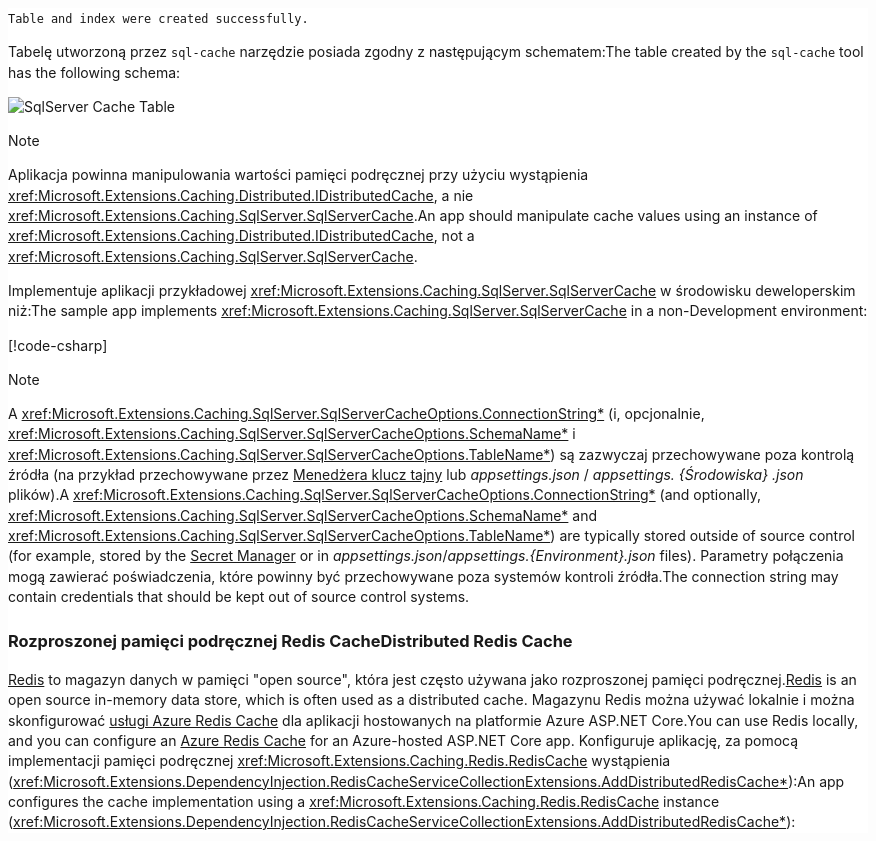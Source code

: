 ```console
Table and index were created successfully.
```

<span data-ttu-id="20341-159">Tabelę utworzoną przez `sql-cache` narzędzie posiada zgodny z następującym schematem:</span><span class="sxs-lookup"><span data-stu-id="20341-159">The table created by the `sql-cache` tool has the following schema:</span></span>

![SqlServer Cache Table](distributed/_static/SqlServerCacheTable.png)

> [!NOTE]
> <span data-ttu-id="20341-161">Aplikacja powinna manipulowania wartości pamięci podręcznej przy użyciu wystąpienia <xref:Microsoft.Extensions.Caching.Distributed.IDistributedCache>, a nie <xref:Microsoft.Extensions.Caching.SqlServer.SqlServerCache>.</span><span class="sxs-lookup"><span data-stu-id="20341-161">An app should manipulate cache values using an instance of <xref:Microsoft.Extensions.Caching.Distributed.IDistributedCache>, not a <xref:Microsoft.Extensions.Caching.SqlServer.SqlServerCache>.</span></span>

<span data-ttu-id="20341-162">Implementuje aplikacji przykładowej <xref:Microsoft.Extensions.Caching.SqlServer.SqlServerCache> w środowisku deweloperskim niż:</span><span class="sxs-lookup"><span data-stu-id="20341-162">The sample app implements <xref:Microsoft.Extensions.Caching.SqlServer.SqlServerCache> in a non-Development environment:</span></span>

[!code-csharp[](distributed/samples/2.x/DistCacheSample/Startup.cs?name=snippet_ConfigureServices&highlight=9-15)]

> [!NOTE]
> <span data-ttu-id="20341-163">A <xref:Microsoft.Extensions.Caching.SqlServer.SqlServerCacheOptions.ConnectionString*> (i, opcjonalnie, <xref:Microsoft.Extensions.Caching.SqlServer.SqlServerCacheOptions.SchemaName*> i <xref:Microsoft.Extensions.Caching.SqlServer.SqlServerCacheOptions.TableName*>) są zazwyczaj przechowywane poza kontrolą źródła (na przykład przechowywane przez [Menedżera klucz tajny](xref:security/app-secrets) lub *appsettings.json* / *appsettings. {Środowiska} .json* plików).</span><span class="sxs-lookup"><span data-stu-id="20341-163">A <xref:Microsoft.Extensions.Caching.SqlServer.SqlServerCacheOptions.ConnectionString*> (and optionally, <xref:Microsoft.Extensions.Caching.SqlServer.SqlServerCacheOptions.SchemaName*> and <xref:Microsoft.Extensions.Caching.SqlServer.SqlServerCacheOptions.TableName*>) are typically stored outside of source control (for example, stored by the [Secret Manager](xref:security/app-secrets) or in *appsettings.json*/*appsettings.{Environment}.json* files).</span></span> <span data-ttu-id="20341-164">Parametry połączenia mogą zawierać poświadczenia, które powinny być przechowywane poza systemów kontroli źródła.</span><span class="sxs-lookup"><span data-stu-id="20341-164">The connection string may contain credentials that should be kept out of source control systems.</span></span>

### <a name="distributed-redis-cache"></a><span data-ttu-id="20341-165">Rozproszonej pamięci podręcznej Redis Cache</span><span class="sxs-lookup"><span data-stu-id="20341-165">Distributed Redis Cache</span></span>

<span data-ttu-id="20341-166">[Redis](https://redis.io/) to magazyn danych w pamięci "open source", która jest często używana jako rozproszonej pamięci podręcznej.</span><span class="sxs-lookup"><span data-stu-id="20341-166">[Redis](https://redis.io/) is an open source in-memory data store, which is often used as a distributed cache.</span></span> <span data-ttu-id="20341-167">Magazynu Redis można używać lokalnie i można skonfigurować [usługi Azure Redis Cache](https://azure.microsoft.com/services/cache/) dla aplikacji hostowanych na platformie Azure ASP.NET Core.</span><span class="sxs-lookup"><span data-stu-id="20341-167">You can use Redis locally, and you can configure an [Azure Redis Cache](https://azure.microsoft.com/services/cache/) for an Azure-hosted ASP.NET Core app.</span></span> <span data-ttu-id="20341-168">Konfiguruje aplikację, za pomocą implementacji pamięci podręcznej <xref:Microsoft.Extensions.Caching.Redis.RedisCache> wystąpienia (<xref:Microsoft.Extensions.DependencyInjection.RedisCacheServiceCollectionExtensions.AddDistributedRedisCache*>):</span><span class="sxs-lookup"><span data-stu-id="20341-168">An app configures the cache implementation using a <xref:Microsoft.Extensions.Caching.Redis.RedisCache> instance (<xref:Microsoft.Extensions.DependencyInjection.RedisCacheServiceCollectionExtensions.AddDistributedRedisCache*>):</span></span>
